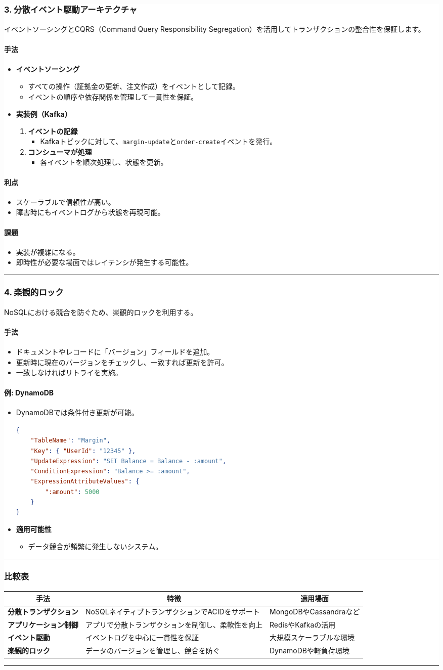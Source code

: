 
### **3. 分散イベント駆動アーキテクチャ**
イベントソーシングとCQRS（Command Query Responsibility Segregation）を活用してトランザクションの整合性を保証します。

#### **手法**
- **イベントソーシング**
  - すべての操作（証拠金の更新、注文作成）をイベントとして記録。
  - イベントの順序や依存関係を管理して一貫性を保証。

- **実装例（Kafka）**
  1. **イベントの記録**
     - Kafkaトピックに対して、`margin-update`と`order-create`イベントを発行。
  2. **コンシューマが処理**
     - 各イベントを順次処理し、状態を更新。

#### **利点**
- スケーラブルで信頼性が高い。
- 障害時にもイベントログから状態を再現可能。

#### **課題**
- 実装が複雑になる。
- 即時性が必要な場面ではレイテンシが発生する可能性。

---

### **4. 楽観的ロック**
NoSQLにおける競合を防ぐため、楽観的ロックを利用する。

#### **手法**
- ドキュメントやレコードに「バージョン」フィールドを追加。
- 更新時に現在のバージョンをチェックし、一致すれば更新を許可。
- 一致しなければリトライを実施。

#### **例: DynamoDB**
- DynamoDBでは条件付き更新が可能。
  ```json
  {
      "TableName": "Margin",
      "Key": { "UserId": "12345" },
      "UpdateExpression": "SET Balance = Balance - :amount",
      "ConditionExpression": "Balance >= :amount",
      "ExpressionAttributeValues": {
          ":amount": 5000
      }
  }
  ```

- **適用可能性**
  - データ競合が頻繁に発生しないシステム。

---

### **比較表**
| 手法                     | 特徴                                                                 | 適用場面                      |
|--------------------------|----------------------------------------------------------------------|------------------------------|
| **分散トランザクション**   | NoSQLネイティブトランザクションでACIDをサポート                      | MongoDBやCassandraなど       |
| **アプリケーション制御**   | アプリで分散トランザクションを制御し、柔軟性を向上                   | RedisやKafkaの活用           |
| **イベント駆動**          | イベントログを中心に一貫性を保証                                     | 大規模スケーラブルな環境     |
| **楽観的ロック**          | データのバージョンを管理し、競合を防ぐ                              | DynamoDBや軽負荷環境         |

---